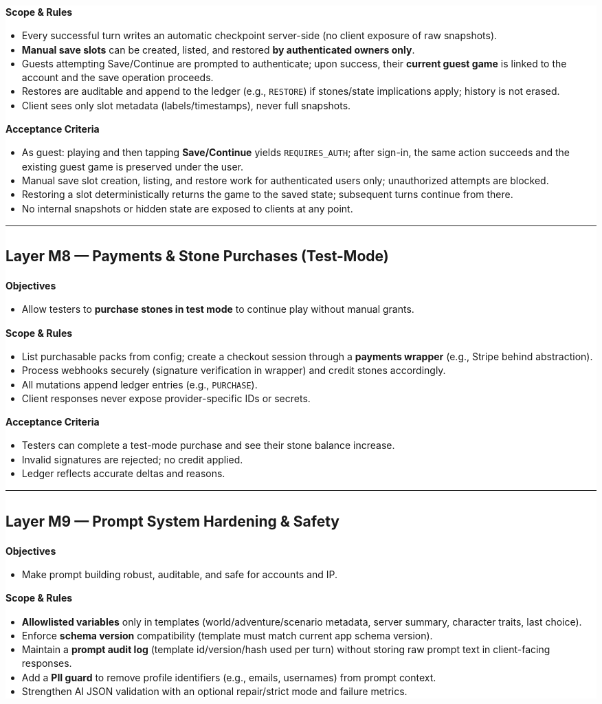 **Scope & Rules**

* Every successful turn writes an automatic checkpoint server-side (no client exposure of raw snapshots).
* **Manual save slots** can be created, listed, and restored **by authenticated owners only**.
* Guests attempting Save/Continue are prompted to authenticate; upon success, their **current guest game** is linked to the account and the save operation proceeds.
* Restores are auditable and append to the ledger (e.g., `RESTORE`) if stones/state implications apply; history is not erased.
* Client sees only slot metadata (labels/timestamps), never full snapshots.

**Acceptance Criteria**

* As guest: playing and then tapping **Save/Continue** yields `REQUIRES_AUTH`; after sign-in, the same action succeeds and the existing guest game is preserved under the user.
* Manual save slot creation, listing, and restore work for authenticated users only; unauthorized attempts are blocked.
* Restoring a slot deterministically returns the game to the saved state; subsequent turns continue from there.
* No internal snapshots or hidden state are exposed to clients at any point.

---

## Layer M8 — Payments & Stone Purchases (Test-Mode)

**Objectives**

* Allow testers to **purchase stones in test mode** to continue play without manual grants.

**Scope & Rules**

* List purchasable packs from config; create a checkout session through a **payments wrapper** (e.g., Stripe behind abstraction).
* Process webhooks securely (signature verification in wrapper) and credit stones accordingly.
* All mutations append ledger entries (e.g., `PURCHASE`).
* Client responses never expose provider-specific IDs or secrets.

**Acceptance Criteria**

* Testers can complete a test-mode purchase and see their stone balance increase.
* Invalid signatures are rejected; no credit applied.
* Ledger reflects accurate deltas and reasons.

---

## Layer M9 — Prompt System Hardening & Safety

**Objectives**

* Make prompt building robust, auditable, and safe for accounts and IP.

**Scope & Rules**

* **Allowlisted variables** only in templates (world/adventure/scenario metadata, server summary, character traits, last choice).
* Enforce **schema version** compatibility (template must match current app schema version).
* Maintain a **prompt audit log** (template id/version/hash used per turn) without storing raw prompt text in client-facing responses.
* Add a **PII guard** to remove profile identifiers (e.g., emails, usernames) from prompt context.
* Strengthen AI JSON validation with an optional repair/strict mode and failure metrics.
